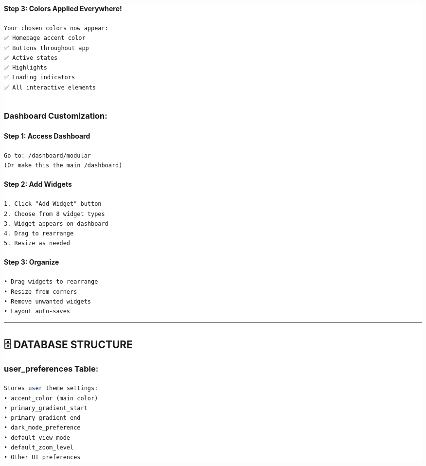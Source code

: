 #### **Step 3: Colors Applied Everywhere!**
```
Your chosen colors now appear:
✅ Homepage accent color
✅ Buttons throughout app
✅ Active states
✅ Highlights
✅ Loading indicators
✅ All interactive elements
```

---

### **Dashboard Customization:**

#### **Step 1: Access Dashboard**
```
Go to: /dashboard/modular
(Or make this the main /dashboard)
```

#### **Step 2: Add Widgets**
```
1. Click "Add Widget" button
2. Choose from 8 widget types
3. Widget appears on dashboard
4. Drag to rearrange
5. Resize as needed
```

#### **Step 3: Organize**
```
• Drag widgets to rearrange
• Resize from corners
• Remove unwanted widgets
• Layout auto-saves
```

---

## 🗄️ DATABASE STRUCTURE

### **user_preferences Table:**
```sql
Stores user theme settings:
• accent_color (main color)
• primary_gradient_start
• primary_gradient_end
• dark_mode_preference
• default_view_mode
• default_zoom_level
• Other UI preferences
```
